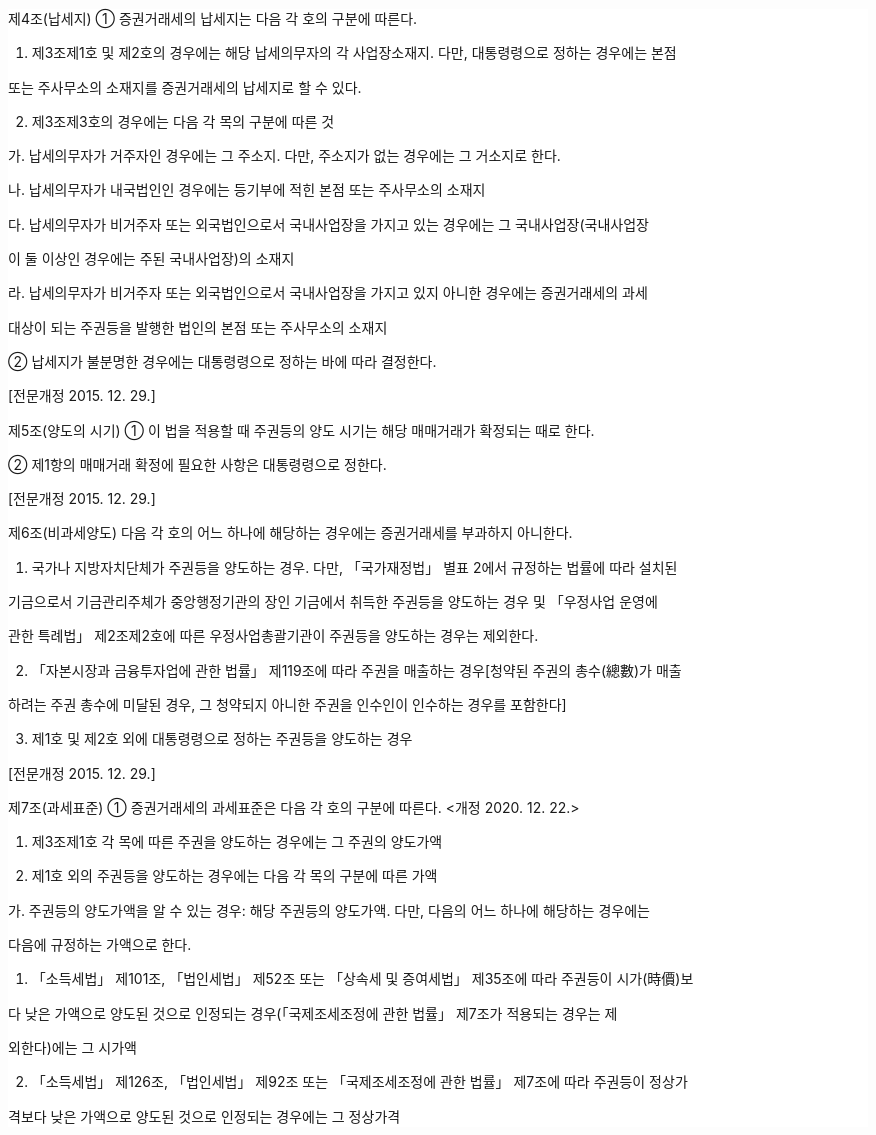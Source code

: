 제4조(납세지) ① 증권거래세의 납세지는 다음 각 호의 구분에 따른다.

1. 제3조제1호 및 제2호의 경우에는 해당 납세의무자의 각 사업장소재지. 다만, 대통령령으로 정하는 경우에는 본점

또는 주사무소의 소재지를 증권거래세의 납세지로 할 수 있다.

2. 제3조제3호의 경우에는 다음 각 목의 구분에 따른 것

가. 납세의무자가 거주자인 경우에는 그 주소지. 다만, 주소지가 없는 경우에는 그 거소지로 한다.

나. 납세의무자가 내국법인인 경우에는 등기부에 적힌 본점 또는 주사무소의 소재지

다. 납세의무자가 비거주자 또는 외국법인으로서 국내사업장을 가지고 있는 경우에는 그 국내사업장(국내사업장

이 둘 이상인 경우에는 주된 국내사업장)의 소재지

라. 납세의무자가 비거주자 또는 외국법인으로서 국내사업장을 가지고 있지 아니한 경우에는 증권거래세의 과세

대상이 되는 주권등을 발행한 법인의 본점 또는 주사무소의 소재지

② 납세지가 불분명한 경우에는 대통령령으로 정하는 바에 따라 결정한다.

[전문개정 2015. 12. 29.]

제5조(양도의 시기) ① 이 법을 적용할 때 주권등의 양도 시기는 해당 매매거래가 확정되는 때로 한다.

② 제1항의 매매거래 확정에 필요한 사항은 대통령령으로 정한다.

[전문개정 2015. 12. 29.]

제6조(비과세양도) 다음 각 호의 어느 하나에 해당하는 경우에는 증권거래세를 부과하지 아니한다.

1. 국가나 지방자치단체가 주권등을 양도하는 경우. 다만, 「국가재정법」 별표 2에서 규정하는 법률에 따라 설치된

기금으로서 기금관리주체가 중앙행정기관의 장인 기금에서 취득한 주권등을 양도하는 경우 및 「우정사업 운영에

관한 특례법」 제2조제2호에 따른 우정사업총괄기관이 주권등을 양도하는 경우는 제외한다.

2. 「자본시장과 금융투자업에 관한 법률」 제119조에 따라 주권을 매출하는 경우[청약된 주권의 총수(總數)가 매출

하려는 주권 총수에 미달된 경우, 그 청약되지 아니한 주권을 인수인이 인수하는 경우를 포함한다]

3. 제1호 및 제2호 외에 대통령령으로 정하는 주권등을 양도하는 경우

[전문개정 2015. 12. 29.]

제7조(과세표준) ① 증권거래세의 과세표준은 다음 각 호의 구분에 따른다. <개정 2020. 12. 22.>

1. 제3조제1호 각 목에 따른 주권을 양도하는 경우에는 그 주권의 양도가액

2. 제1호 외의 주권등을 양도하는 경우에는 다음 각 목의 구분에 따른 가액

가. 주권등의 양도가액을 알 수 있는 경우: 해당 주권등의 양도가액. 다만, 다음의 어느 하나에 해당하는 경우에는

다음에 규정하는 가액으로 한다.

1) 「소득세법」 제101조, 「법인세법」 제52조 또는 「상속세 및 증여세법」 제35조에 따라 주권등이 시가(時價)보

다 낮은 가액으로 양도된 것으로 인정되는 경우(「국제조세조정에 관한 법률」 제7조가 적용되는 경우는 제

외한다)에는 그 시가액

2) 「소득세법」 제126조, 「법인세법」 제92조 또는 「국제조세조정에 관한 법률」 제7조에 따라 주권등이 정상가

격보다 낮은 가액으로 양도된 것으로 인정되는 경우에는 그 정상가격

